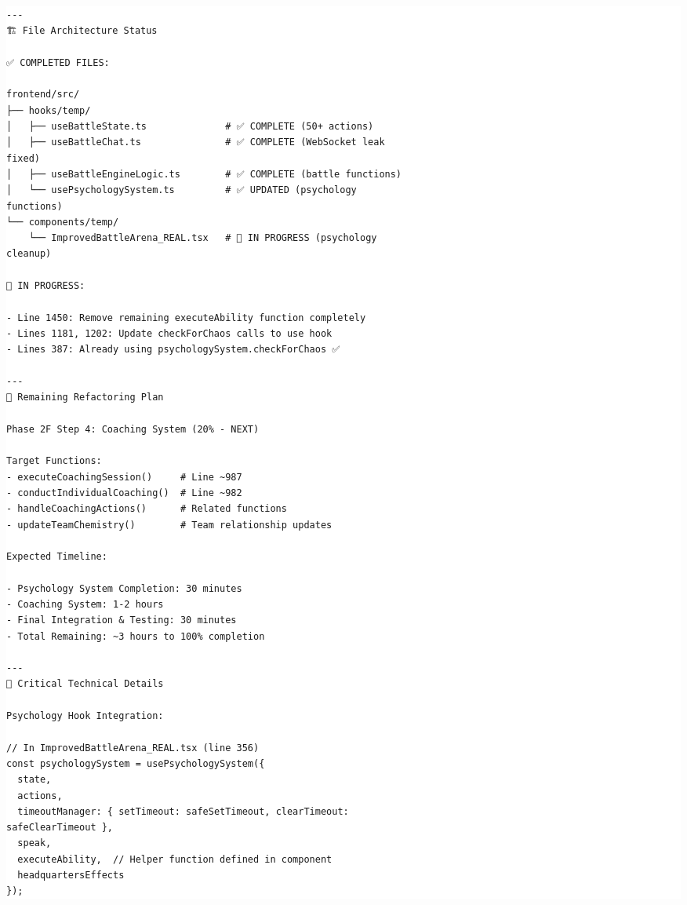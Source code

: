     ---
    🏗️ File Architecture Status

    ✅ COMPLETED FILES:

    frontend/src/
    ├── hooks/temp/
    │   ├── useBattleState.ts              # ✅ COMPLETE (50+ actions)
    │   ├── useBattleChat.ts               # ✅ COMPLETE (WebSocket leak
    fixed)
    │   ├── useBattleEngineLogic.ts        # ✅ COMPLETE (battle functions)
    │   └── usePsychologySystem.ts         # ✅ UPDATED (psychology
    functions)
    └── components/temp/
        └── ImprovedBattleArena_REAL.tsx   # 🔄 IN PROGRESS (psychology
    cleanup)

    🔄 IN PROGRESS:

    - Line 1450: Remove remaining executeAbility function completely
    - Lines 1181, 1202: Update checkForChaos calls to use hook
    - Lines 387: Already using psychologySystem.checkForChaos ✅

    ---
    🎯 Remaining Refactoring Plan

    Phase 2F Step 4: Coaching System (20% - NEXT)

    Target Functions:
    - executeCoachingSession()     # Line ~987
    - conductIndividualCoaching()  # Line ~982
    - handleCoachingActions()      # Related functions
    - updateTeamChemistry()        # Team relationship updates

    Expected Timeline:

    - Psychology System Completion: 30 minutes
    - Coaching System: 1-2 hours
    - Final Integration & Testing: 30 minutes
    - Total Remaining: ~3 hours to 100% completion

    ---
    🔧 Critical Technical Details

    Psychology Hook Integration:

    // In ImprovedBattleArena_REAL.tsx (line 356)
    const psychologySystem = usePsychologySystem({
      state,
      actions,
      timeoutManager: { setTimeout: safeSetTimeout, clearTimeout:
    safeClearTimeout },
      speak,
      executeAbility,  // Helper function defined in component
      headquartersEffects
    });

